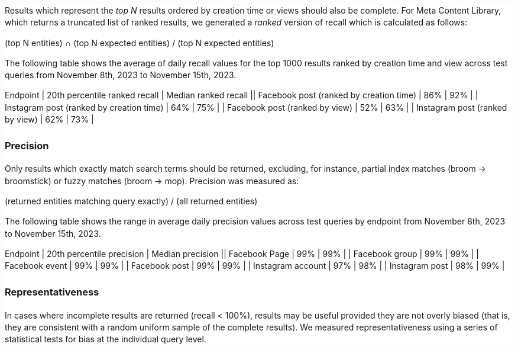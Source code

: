 Results which represent the *top N* results ordered by creation time or views should also be complete. For Meta Content Library, which returns a truncated list of ranked results, we generated a *ranked* version of recall which is calculated as follows:

(top N entities) ∩ (top N expected entities) / (top N expected entities)

The following table shows the average of daily recall values for the top 1000 results ranked by creation time and view across test queries from November 8th, 2023 to November 15th, 2023.

 Endpoint
  | 
 20th percentile ranked recall
  | 
 Median ranked recall
  || Facebook post (ranked by creation time) | 86% | 92% |
| Instagram post (ranked by creation time) | 64% | 75% |
| Facebook post (ranked by view) | 52% | 63% |
| Instagram post (ranked by view) | 62% | 73% |
### Precision

Only results which exactly match search terms should be returned, excluding, for instance, partial index matches (broom → broomstick) or fuzzy matches (broom → mop). Precision was measured as:

(returned entities matching query exactly) / (all returned entities)

The following table shows the range in average daily precision values across test queries by endpoint from November 8th, 2023 to November 15th, 2023.

 Endpoint
  | 
 20th percentile precision
  | 
 Median precision
  || Facebook Page | 99% | 99% |
| Facebook group | 99% | 99% |
| Facebook event | 99% | 99% |
| Facebook post | 99% | 99% |
| Instagram account | 97% | 98% |
| Instagram post | 98% | 99% |
### Representativeness

In cases where incomplete results are returned (recall < 100%), results may be useful provided they are not overly biased (that is, they are consistent with a random uniform sample of the complete results). We measured representativeness using a series of statistical tests for bias at the individual query level.
